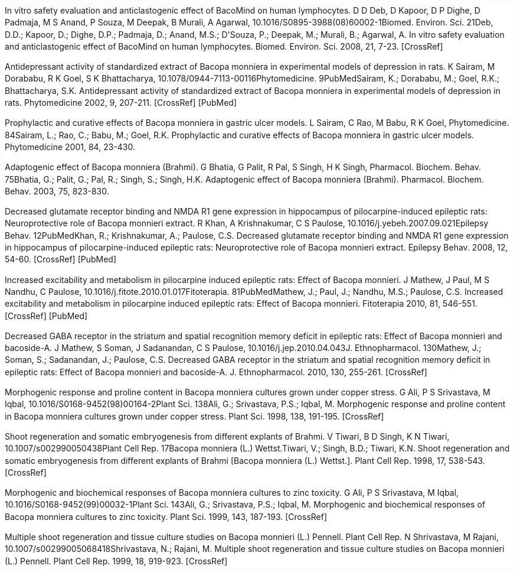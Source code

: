 In vitro safety evaluation and anticlastogenic effect of BacoMind on human lymphocytes. D D Deb, D Kapoor, D P Dighe, D Padmaja, M S Anand, P Souza, M Deepak, B Murali, A Agarwal, 10.1016/S0895-3988(08)60002-1Biomed. Environ. Sci. 21Deb, D.D.; Kapoor, D.; Dighe, D.P.; Padmaja, D.; Anand, M.S.; D'Souza, P.; Deepak, M.; Murali, B.; Agarwal, A. In vitro safety evaluation and anticlastogenic effect of BacoMind on human lymphocytes. Biomed. Environ. Sci. 2008, 21, 7-23. [CrossRef]

Antidepressant activity of standardized extract of Bacopa monniera in experimental models of depression in rats. K Sairam, M Dorababu, R K Goel, S K Bhattacharya, 10.1078/0944-7113-00116Phytomedicine. 9PubMedSairam, K.; Dorababu, M.; Goel, R.K.; Bhattacharya, S.K. Antidepressant activity of standardized extract of Bacopa monniera in experimental models of depression in rats. Phytomedicine 2002, 9, 207-211. [CrossRef] [PubMed]

Prophylactic and curative effects of Bacopa monniera in gastric ulcer models. L Sairam, C Rao, M Babu, R K Goel, Phytomedicine. 84Sairam, L.; Rao, C.; Babu, M.; Goel, R.K. Prophylactic and curative effects of Bacopa monniera in gastric ulcer models. Phytomedicine 2001, 84, 23-430.

Adaptogenic effect of Bacopa monniera (Brahmi). G Bhatia, G Palit, R Pal, S Singh, H K Singh, Pharmacol. Biochem. Behav. 75Bhatia, G.; Palit, G.; Pal, R.; Singh, S.; Singh, H.K. Adaptogenic effect of Bacopa monniera (Brahmi). Pharmacol. Biochem. Behav. 2003, 75, 823-830.

Decreased glutamate receptor binding and NMDA R1 gene expression in hippocampus of pilocarpine-induced epileptic rats: Neuroprotective role of Bacopa monnieri extract. R Khan, A Krishnakumar, C S Paulose, 10.1016/j.yebeh.2007.09.021Epilepsy Behav. 12PubMedKhan, R.; Krishnakumar, A.; Paulose, C.S. Decreased glutamate receptor binding and NMDA R1 gene expression in hippocampus of pilocarpine-induced epileptic rats: Neuroprotective role of Bacopa monnieri extract. Epilepsy Behav. 2008, 12, 54-60. [CrossRef] [PubMed]

Increased excitability and metabolism in pilocarpine induced epileptic rats: Effect of Bacopa monnieri. J Mathew, J Paul, M S Nandhu, C Paulose, 10.1016/j.fitote.2010.01.017Fitoterapia. 81PubMedMathew, J.; Paul, J.; Nandhu, M.S.; Paulose, C.S. Increased excitability and metabolism in pilocarpine induced epileptic rats: Effect of Bacopa monnieri. Fitoterapia 2010, 81, 546-551. [CrossRef] [PubMed]

Decreased GABA receptor in the striatum and spatial recognition memory deficit in epileptic rats: Effect of Bacopa monnieri and bacoside-A. J Mathew, S Soman, J Sadanandan, C S Paulose, 10.1016/j.jep.2010.04.043J. Ethnopharmacol. 130Mathew, J.; Soman, S.; Sadanandan, J.; Paulose, C.S. Decreased GABA receptor in the striatum and spatial recognition memory deficit in epileptic rats: Effect of Bacopa monnieri and bacoside-A. J. Ethnopharmacol. 2010, 130, 255-261. [CrossRef]

Morphogenic response and proline content in Bacopa monniera cultures grown under copper stress. G Ali, P S Srivastava, M Iqbal, 10.1016/S0168-9452(98)00164-2Plant Sci. 138Ali, G.; Srivastava, P.S.; Iqbal, M. Morphogenic response and proline content in Bacopa monniera cultures grown under copper stress. Plant Sci. 1998, 138, 191-195. [CrossRef]

Shoot regeneration and somatic embryogenesis from different explants of Brahmi. V Tiwari, B D Singh, K N Tiwari, 10.1007/s002990050438Plant Cell Rep. 17Bacopa monniera (L.) Wettst.Tiwari, V.; Singh, B.D.; Tiwari, K.N. Shoot regeneration and somatic embryogenesis from different explants of Brahmi [Bacopa monniera (L.) Wettst.]. Plant Cell Rep. 1998, 17, 538-543. [CrossRef]

Morphogenic and biochemical responses of Bacopa monniera cultures to zinc toxicity. G Ali, P S Srivastava, M Iqbal, 10.1016/S0168-9452(99)00032-1Plant Sci. 143Ali, G.; Srivastava, P.S.; Iqbal, M. Morphogenic and biochemical responses of Bacopa monniera cultures to zinc toxicity. Plant Sci. 1999, 143, 187-193. [CrossRef]

Multiple shoot regeneration and tissue culture studies on Bacopa monnieri (L.) Pennell. Plant Cell Rep. N Shrivastava, M Rajani, 10.1007/s00299005068418Shrivastava, N.; Rajani, M. Multiple shoot regeneration and tissue culture studies on Bacopa monnieri (L.) Pennell. Plant Cell Rep. 1999, 18, 919-923. [CrossRef]
